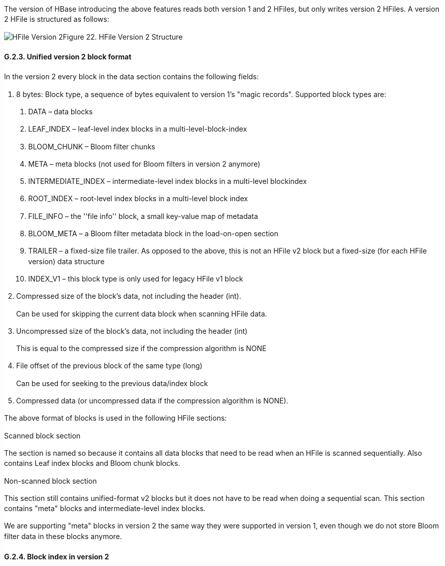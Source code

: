 The version of HBase introducing the above features reads both version 1 and 2 HFiles, but only writes version 2 HFiles. A version 2 HFile is structured as follows:

![HFile Version 2](../img/237a6f0fd380aa5fdbc8dc30fe58ee74.jpg)Figure 22\. HFile Version 2 Structure

#### G.2.3\. Unified version 2 block format

In the version 2 every block in the data section contains the following fields:

1.  8 bytes: Block type, a sequence of bytes equivalent to version 1’s "magic records". Supported block types are:

    1.  DATA – data blocks

    2.  LEAF_INDEX – leaf-level index blocks in a multi-level-block-index

    3.  BLOOM_CHUNK – Bloom filter chunks

    4.  META – meta blocks (not used for Bloom filters in version 2 anymore)

    5.  INTERMEDIATE_INDEX – intermediate-level index blocks in a multi-level blockindex

    6.  ROOT_INDEX – root-level index blocks in a multi-level block index

    7.  FILE_INFO – the ''file info'' block, a small key-value map of metadata

    8.  BLOOM_META – a Bloom filter metadata block in the load-on-open section

    9.  TRAILER – a fixed-size file trailer. As opposed to the above, this is not an HFile v2 block but a fixed-size (for each HFile version) data structure

    10.  INDEX_V1 – this block type is only used for legacy HFile v1 block

2.  Compressed size of the block’s data, not including the header (int).

    Can be used for skipping the current data block when scanning HFile data.

3.  Uncompressed size of the block’s data, not including the header (int)

    This is equal to the compressed size if the compression algorithm is NONE

4.  File offset of the previous block of the same type (long)

    Can be used for seeking to the previous data/index block

5.  Compressed data (or uncompressed data if the compression algorithm is NONE).

The above format of blocks is used in the following HFile sections:

Scanned block section

The section is named so because it contains all data blocks that need to be read when an HFile is scanned sequentially. Also contains Leaf index blocks and Bloom chunk blocks.

Non-scanned block section

This section still contains unified-format v2 blocks but it does not have to be read when doing a sequential scan. This section contains "meta" blocks and intermediate-level index blocks.

We are supporting "meta" blocks in version 2 the same way they were supported in version 1, even though we do not store Bloom filter data in these blocks anymore.

#### G.2.4\. Block index in version 2
